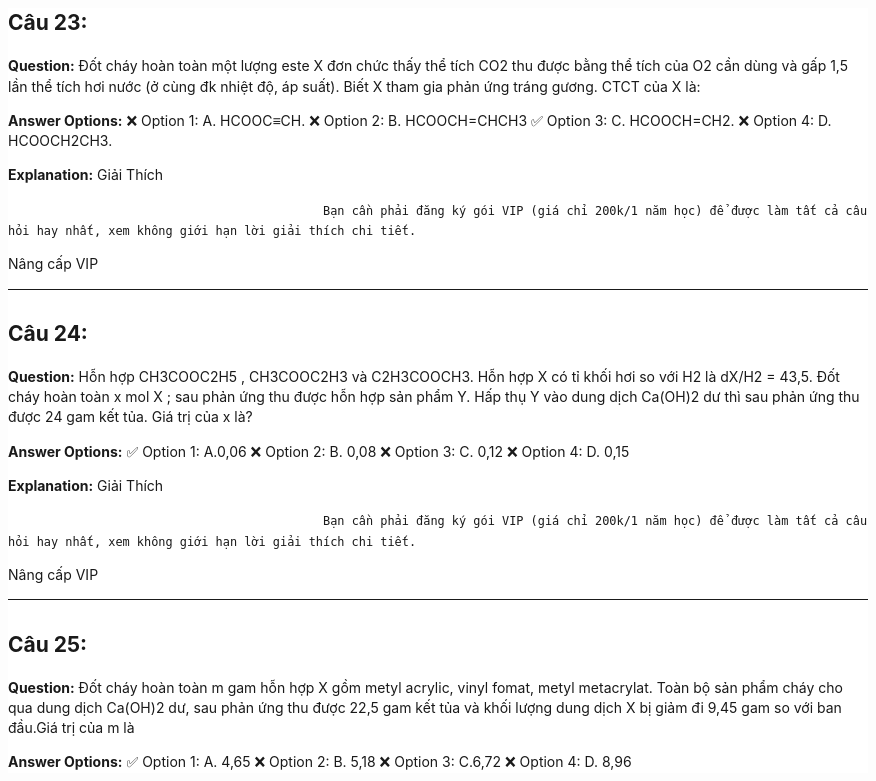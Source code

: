 
## Câu 23:

**Question:** Đốt cháy hoàn toàn một lượng este X đơn chức thấy thể tích CO2 thu được bằng thể tích của O2 cần dùng và gấp 1,5 lần thể tích hơi nước (ở cùng đk nhiệt độ, áp suất). Biết X tham gia phản ứng tráng gương. CTCT của X là:

**Answer Options:**
❌ Option 1: A. HCOOC≡CH.
❌ Option 2: B. HCOOCH=CHCH3
✅ Option 3: C. HCOOCH=CH2.
❌ Option 4: D. HCOOCH2CH3.

**Explanation:** Giải Thích




                                                Bạn cần phải đăng ký gói VIP (giá chỉ 200k/1 năm học) để được làm tất cả câu hỏi hay nhất, xem không giới hạn lời giải thích chi tiết.
                                            

Nâng cấp VIP

---

## Câu 24:

**Question:** Hỗn hợp CH3COOC2H5 , CH3COOC2H3 và C2H3COOCH3. Hỗn hợp X có tỉ khối hơi so với H2 là dX/H2 = 43,5. Đốt cháy hoàn toàn x mol X ; sau phản ứng thu được hỗn hợp sản phẩm Y. Hấp thụ Y vào dung dịch Ca(OH)2 dư thì sau phản ứng thu được 24 gam kết tủa. Giá trị của x là?

**Answer Options:**
✅ Option 1: A.0,06
❌ Option 2: B. 0,08
❌ Option 3: C. 0,12
❌ Option 4: D. 0,15

**Explanation:** Giải Thích




                                                Bạn cần phải đăng ký gói VIP (giá chỉ 200k/1 năm học) để được làm tất cả câu hỏi hay nhất, xem không giới hạn lời giải thích chi tiết.
                                            

Nâng cấp VIP

---

## Câu 25:

**Question:** Đốt cháy hoàn toàn m gam hỗn hợp X gồm metyl acrylic, vinyl fomat, metyl metacrylat. Toàn bộ sản phẩm cháy cho qua dung dịch Ca(OH)2 dư, sau phản ứng thu được 22,5 gam kết tủa và khối lượng dung dịch X bị giảm đi 9,45 gam so với ban đầu.Giá trị của m là

**Answer Options:**
✅ Option 1: A. 4,65
❌ Option 2: B. 5,18
❌ Option 3: C.6,72
❌ Option 4: D. 8,96

